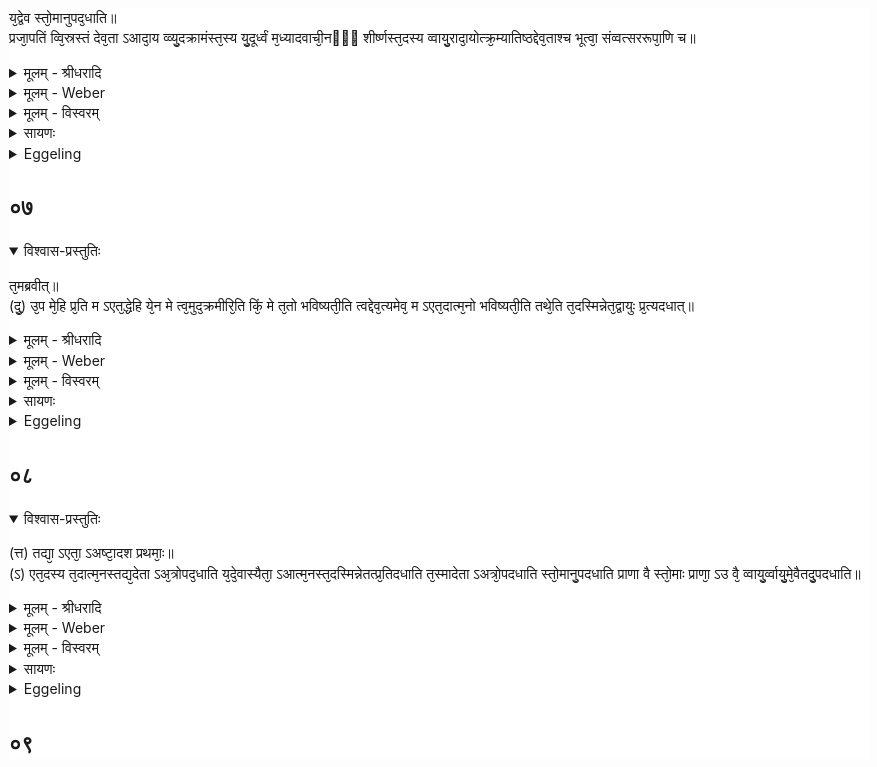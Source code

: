 य᳘द्वेव स्तो᳘मानुपद᳘धाति॥  
प्रजा᳘पतिं व्वि᳘स्रस्तं देव᳘ता ऽआदा᳘य व्व्यु᳘दक्रामंस्त᳘स्य यु᳘दूर्ध्वं म᳘ध्यादवाची᳘नᳫँ᳭ शीर्ष्णस्त᳘दस्य व्वायु᳘रादा᳘योत्क्र᳘म्यातिष्ठद्देव᳘ताश्च भूत्वा᳘ संव्वत्सररूपा᳘णि च॥
</details>

<details><summary>मूलम् - श्रीधरादि</summary></details>

<details><summary>मूलम् - Weber</summary></details>

<details><summary>मूलम् - विस्वरम्</summary></details>

<details><summary>सायणः</summary></details>

<details><summary>Eggeling</summary></details>


## ०७


<details open><summary>विश्वास-प्रस्तुतिः</summary>

त᳘मब्रवीत्॥  
(दु᳘) उ᳘प मे᳘हि प्र᳘ति म ऽएत᳘द्धेहि ये᳘न मे त्व᳘मुद᳘क्रमीरि᳘ति किं᳘ मे त᳘तो भविष्यती᳘ति त्वद्देव᳘त्यमेव᳘ म ऽएत᳘दात्म᳘नो भविष्यती᳘ति तथे᳘ति त᳘दस्मिन्नेत᳘द्वायुः प्र᳘त्यदधात्॥
</details>

<details><summary>मूलम् - श्रीधरादि</summary></details>

<details><summary>मूलम् - Weber</summary></details>

<details><summary>मूलम् - विस्वरम्</summary></details>

<details><summary>सायणः</summary></details>

<details><summary>Eggeling</summary></details>


## ०८


<details open><summary>विश्वास-प्रस्तुतिः</summary>

(त्त) तद्या᳘ ऽएता᳘ ऽअष्टा᳘दश प्रथमाः᳘॥  
(ऽ) एत᳘दस्य त᳘दात्म᳘नस्तद्य᳘देता ऽअ᳘त्रोपद᳘धाति य᳘दे᳘वास्यैता᳘ ऽआत्म᳘नस्त᳘दस्मिन्नेतत्प्र᳘तिदधाति त᳘स्मादेता ऽअत्रो᳘पदधाति स्तो᳘मानु᳘पदधाति प्राणा वै स्तो᳘माः प्राणा᳘ ऽउ वै᳘ व्वायु᳘र्व्वायु᳘मे᳘वैतदु᳘पदधाति॥
</details>

<details><summary>मूलम् - श्रीधरादि</summary></details>

<details><summary>मूलम् - Weber</summary></details>

<details><summary>मूलम् - विस्वरम्</summary></details>

<details><summary>सायणः</summary></details>

<details><summary>Eggeling</summary></details>


## ०९

